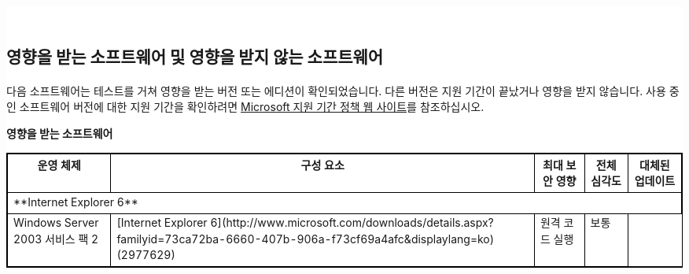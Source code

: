  

영향을 받는 소프트웨어 및 영향을 받지 않는 소프트웨어
-----------------------------------------------------

<span id="sectionToggle0"></span>
다음 소프트웨어는 테스트를 거쳐 영향을 받는 버전 또는 에디션이 확인되었습니다. 다른 버전은 지원 기간이 끝났거나 영향을 받지 않습니다. 사용 중인 소프트웨어 버전에 대한 지원 기간을 확인하려면 [Microsoft 지원 기간 정책 웹 사이트](http://go.microsoft.com/fwlink/?linkid=21742)를 참조하십시오.

**영향을 받는 소프트웨어** 

<p> </p>
<table style="border:1px solid black;">
<tr>
<th style="border:1px solid black;" >
운영 체제

</th>
<th style="border:1px solid black;" >
구성 요소

</th>
<th style="border:1px solid black;" >
최대 보안 영향

</th>
<th style="border:1px solid black;" >
전체 심각도

</th>
<th style="border:1px solid black;" >
대체된 업데이트

</th>
</tr>
<tr>
<td style="border:1px solid black;" colspan="5">
**Internet Explorer 6**

</td>
</tr>
<tr>
<td style="border:1px solid black;">
Windows Server 2003 서비스 팩 2

</td>
<td style="border:1px solid black;">
[Internet Explorer 6](http://www.microsoft.com/downloads/details.aspx?familyid=73ca72ba-6660-407b-906a-f73cf69a4afc&displaylang=ko)   
(2977629)

</td>
<td style="border:1px solid black;">
원격 코드 실행

</td>
<td style="border:1px solid black;">
보통
